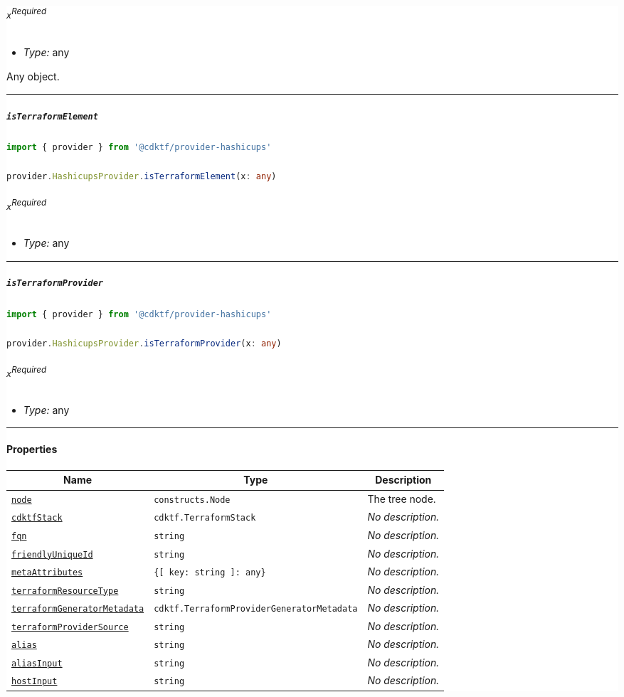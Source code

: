 ###### `x`<sup>Required</sup> <a name="x" id="@cdktf/provider-hashicups.provider.HashicupsProvider.isConstruct.parameter.x"></a>

- *Type:* any

Any object.

---

##### `isTerraformElement` <a name="isTerraformElement" id="@cdktf/provider-hashicups.provider.HashicupsProvider.isTerraformElement"></a>

```typescript
import { provider } from '@cdktf/provider-hashicups'

provider.HashicupsProvider.isTerraformElement(x: any)
```

###### `x`<sup>Required</sup> <a name="x" id="@cdktf/provider-hashicups.provider.HashicupsProvider.isTerraformElement.parameter.x"></a>

- *Type:* any

---

##### `isTerraformProvider` <a name="isTerraformProvider" id="@cdktf/provider-hashicups.provider.HashicupsProvider.isTerraformProvider"></a>

```typescript
import { provider } from '@cdktf/provider-hashicups'

provider.HashicupsProvider.isTerraformProvider(x: any)
```

###### `x`<sup>Required</sup> <a name="x" id="@cdktf/provider-hashicups.provider.HashicupsProvider.isTerraformProvider.parameter.x"></a>

- *Type:* any

---

#### Properties <a name="Properties" id="Properties"></a>

| **Name** | **Type** | **Description** |
| --- | --- | --- |
| <code><a href="#@cdktf/provider-hashicups.provider.HashicupsProvider.property.node">node</a></code> | <code>constructs.Node</code> | The tree node. |
| <code><a href="#@cdktf/provider-hashicups.provider.HashicupsProvider.property.cdktfStack">cdktfStack</a></code> | <code>cdktf.TerraformStack</code> | *No description.* |
| <code><a href="#@cdktf/provider-hashicups.provider.HashicupsProvider.property.fqn">fqn</a></code> | <code>string</code> | *No description.* |
| <code><a href="#@cdktf/provider-hashicups.provider.HashicupsProvider.property.friendlyUniqueId">friendlyUniqueId</a></code> | <code>string</code> | *No description.* |
| <code><a href="#@cdktf/provider-hashicups.provider.HashicupsProvider.property.metaAttributes">metaAttributes</a></code> | <code>{[ key: string ]: any}</code> | *No description.* |
| <code><a href="#@cdktf/provider-hashicups.provider.HashicupsProvider.property.terraformResourceType">terraformResourceType</a></code> | <code>string</code> | *No description.* |
| <code><a href="#@cdktf/provider-hashicups.provider.HashicupsProvider.property.terraformGeneratorMetadata">terraformGeneratorMetadata</a></code> | <code>cdktf.TerraformProviderGeneratorMetadata</code> | *No description.* |
| <code><a href="#@cdktf/provider-hashicups.provider.HashicupsProvider.property.terraformProviderSource">terraformProviderSource</a></code> | <code>string</code> | *No description.* |
| <code><a href="#@cdktf/provider-hashicups.provider.HashicupsProvider.property.alias">alias</a></code> | <code>string</code> | *No description.* |
| <code><a href="#@cdktf/provider-hashicups.provider.HashicupsProvider.property.aliasInput">aliasInput</a></code> | <code>string</code> | *No description.* |
| <code><a href="#@cdktf/provider-hashicups.provider.HashicupsProvider.property.hostInput">hostInput</a></code> | <code>string</code> | *No description.* |